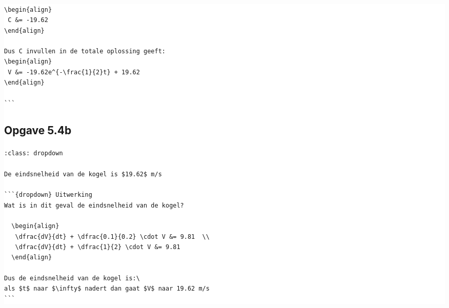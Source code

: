 ````{admonition} Antwoord
\begin{align}
 C &= -19.62
\end{align}

Dus C invullen in de totale oplossing geeft:
\begin{align}
 V &= -19.62e^{-\frac{1}{2}t} + 19.62
\end{align}

```
````

## Opgave 5.4b

````{admonition} Antwoord
:class: dropdown

De eindsnelheid van de kogel is $19.62$ m/s

```{dropdown} Uitwerking
Wat is in dit geval de eindsnelheid van de kogel?

  \begin{align}
   \dfrac{dV}{dt} + \dfrac{0.1}{0.2} \cdot V &= 9.81  \\
   \dfrac{dV}{dt} + \dfrac{1}{2} \cdot V &= 9.81
  \end{align}

Dus de eindsnelheid van de kogel is:\
als $t$ naar $\infty$ nadert dan gaat $V$ naar 19.62 m/s
```
````